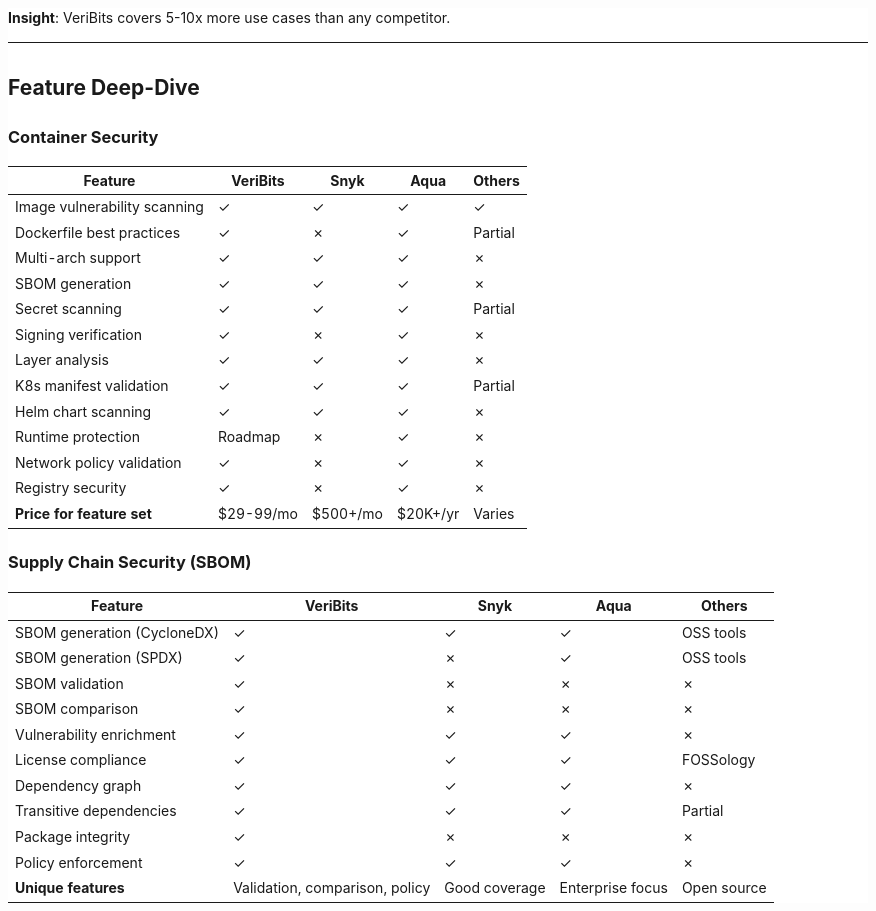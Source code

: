 **Insight**: VeriBits covers 5-10x more use cases than any competitor.

---

## Feature Deep-Dive

### Container Security

| Feature | VeriBits | Snyk | Aqua | Others |
|---------|----------|------|------|--------|
| Image vulnerability scanning | ✓ | ✓ | ✓ | ✓ |
| Dockerfile best practices | ✓ | ✗ | ✓ | Partial |
| Multi-arch support | ✓ | ✓ | ✓ | ✗ |
| SBOM generation | ✓ | ✓ | ✓ | ✗ |
| Secret scanning | ✓ | ✓ | ✓ | Partial |
| Signing verification | ✓ | ✗ | ✓ | ✗ |
| Layer analysis | ✓ | ✓ | ✓ | ✗ |
| K8s manifest validation | ✓ | ✓ | ✓ | Partial |
| Helm chart scanning | ✓ | ✓ | ✓ | ✗ |
| Runtime protection | Roadmap | ✗ | ✓ | ✗ |
| Network policy validation | ✓ | ✗ | ✓ | ✗ |
| Registry security | ✓ | ✗ | ✓ | ✗ |
| **Price for feature set** | $29-99/mo | $500+/mo | $20K+/yr | Varies |

### Supply Chain Security (SBOM)

| Feature | VeriBits | Snyk | Aqua | Others |
|---------|----------|------|------|--------|
| SBOM generation (CycloneDX) | ✓ | ✓ | ✓ | OSS tools |
| SBOM generation (SPDX) | ✓ | ✗ | ✓ | OSS tools |
| SBOM validation | ✓ | ✗ | ✗ | ✗ |
| SBOM comparison | ✓ | ✗ | ✗ | ✗ |
| Vulnerability enrichment | ✓ | ✓ | ✓ | ✗ |
| License compliance | ✓ | ✓ | ✓ | FOSSology |
| Dependency graph | ✓ | ✓ | ✓ | ✗ |
| Transitive dependencies | ✓ | ✓ | ✓ | Partial |
| Package integrity | ✓ | ✗ | ✗ | ✗ |
| Policy enforcement | ✓ | ✓ | ✓ | ✗ |
| **Unique features** | Validation, comparison, policy | Good coverage | Enterprise focus | Open source |
